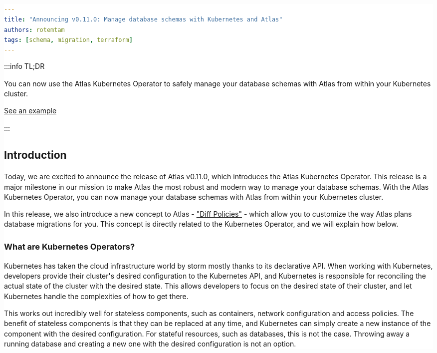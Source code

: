```yaml
---
title: "Announcing v0.11.0: Manage database schemas with Kubernetes and Atlas"
authors: rotemtam
tags: [schema, migration, terraform]
---
```

:::info TL;DR

You can now use the Atlas Kubernetes Operator to safely manage your database schemas with Atlas from
within your Kubernetes cluster.

[See an example](#demo-time)

:::

## Introduction

Today, we are excited to announce the release of [Atlas v0.11.0](https://github.com/ariga/atlas/releases/tag/v0.11.0),
which introduces the [Atlas Kubernetes Operator](/integrations/kubernetes/operator). This release is a major
milestone in our mission to make Atlas the most robust and modern way to manage your database schemas. With the Atlas Kubernetes
Operator, you can now manage your database schemas with Atlas from within your Kubernetes cluster.

In this release, we also introduce a new concept to Atlas -
["Diff Policies"](https://atlasgo.io/declarative/apply#diff-policy) - which allow you to customize the
way Atlas plans database migrations for you. This concept is directly related to the Kubernetes Operator, and we will explain how
below.

### What are Kubernetes Operators?

Kubernetes has taken the cloud infrastructure world by storm mostly thanks to its declarative API. When working
with Kubernetes, developers provide their cluster's desired configuration to the Kubernetes API, and Kubernetes
is responsible for reconciling the actual state of the cluster with the desired state. This allows developers to
focus on the desired state of their cluster, and let Kubernetes handle the complexities of how to get there.

This works out incredibly well for stateless components, such as containers, network configuration and access
policies. The benefit of stateless components is that they can be replaced at any time, and Kubernetes can
simply create a new instance of the component with the desired configuration. For stateful resources, such as databases,
 this is not the case. Throwing away a running database and creating a new one with the desired configuration
is not an option.
